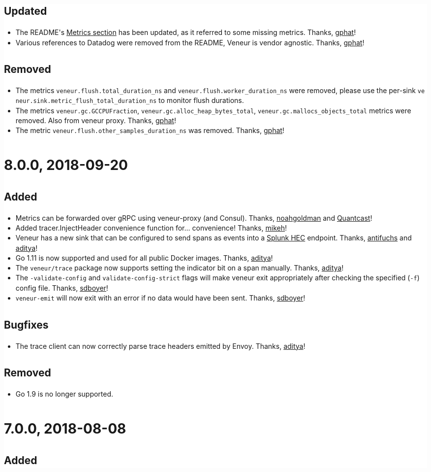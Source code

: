 ## Updated

* The README's [Metrics section](https://github.com/stripe/veneur#metrics) has been updated, as it referred to some missing metrics. Thanks, [gphat](https://github.com/gphat)!
* Various references to Datadog were removed from the README, Veneur is vendor agnostic. Thanks, [gphat](https://github.com/gphat)!

## Removed

* The metrics `veneur.flush.total_duration_ns` and `veneur.flush.worker_duration_ns` were removed, please use the per-sink `veneur.sink.metric_flush_total_duration_ns` to monitor flush durations.
* The metrics `veneur.gc.GCCPUFraction`, `veneur.gc.alloc_heap_bytes_total`, `veneur.gc.mallocs_objects_total` metrics were removed. Also from veneur proxy. Thanks, [gphat](https://github.com/gphat)!
* The metric `veneur.flush.other_samples_duration_ns` was removed. Thanks, [gphat](https://github.com/gphat)!

# 8.0.0, 2018-09-20

## Added

* Metrics can be forwarded over gRPC using veneur-proxy (and Consul).  Thanks, [noahgoldman](https://github.com/noahgoldman) and [Quantcast](https://github.com/quantcast)!
* Added tracer.InjectHeader convenience function for... convenience! Thanks, [mikeh](https://github.com/mikeh-stripe)!
* Veneur has a new sink that can be configured to send spans as events into a [Splunk HEC](http://dev.splunk.com/view/event-collector/SP-CAAAE6M) endpoint. Thanks, [antifuchs](https://github.com/antifuchs) and [aditya](https://github.com/chimeracoder)!
* Go 1.11 is now supported and used for all public Docker images. Thanks, [aditya](https://github.com/chimeracoder)!
* The `veneur/trace` package now supports setting the indicator bit on a span manually. Thanks, [aditya](https://github.com/chimeracoder)!
* The `-validate-config` and `validate-config-strict` flags will make veneur exit appropriately after checking the specified (`-f`) config file. Thanks, [sdboyer](https://github.com/sdboyer)!
* `veneur-emit` will now exit with an error if no data would have been sent. Thanks, [sdboyer](https://github.com/sdboyer)!

## Bugfixes

* The trace client can now correctly parse trace headers emitted by Envoy. Thanks, [aditya](https://github.com/chimeracoder)!

## Removed

* Go 1.9 is no longer supported.

# 7.0.0, 2018-08-08

## Added
